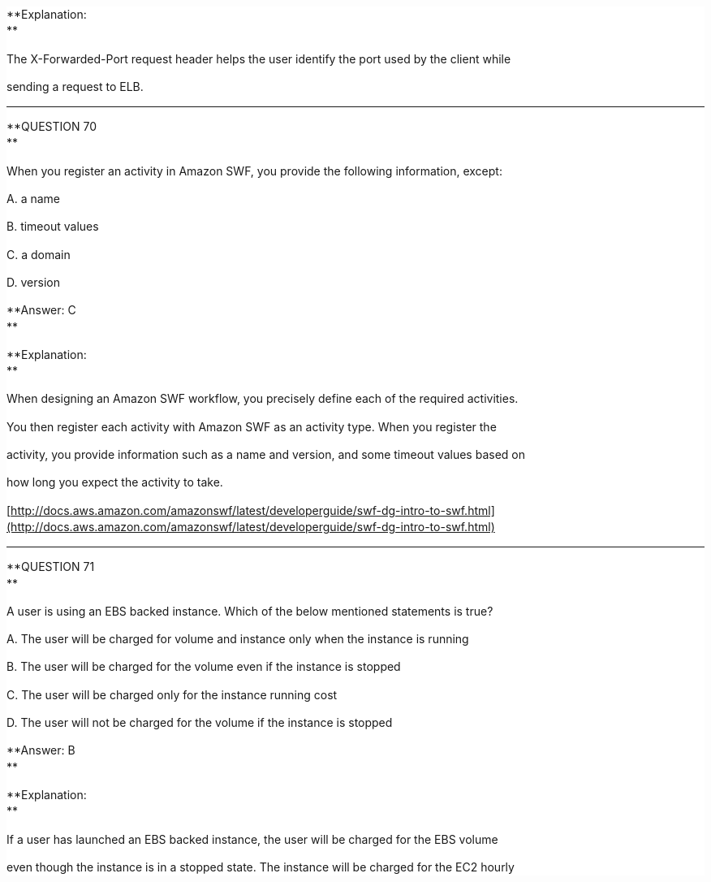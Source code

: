 **Explanation:    
**

The X-Forwarded-Port request header helps the user identify the port used by the client while

sending a request to ELB.

---

**QUESTION 70    
**

When you register an activity in Amazon SWF, you provide the following information, except:

A. a name

B. timeout values

C. a domain

D. version

**Answer: C    
**

**Explanation:    
**

When designing an Amazon SWF workflow, you precisely define each of the required activities.

You then register each activity with Amazon SWF as an activity type. When you register the

activity, you provide information such as a name and version, and some timeout values based on

how long you expect the activity to take.

[http://docs.aws.amazon.com/amazonswf/latest/developerguide/swf-dg-intro-to-swf.html](http://docs.aws.amazon.com/amazonswf/latest/developerguide/swf-dg-intro-to-swf.html)

---

**QUESTION 71    
**

A user is using an EBS backed instance. Which of the below mentioned statements is true?

A. The user will be charged for volume and instance only when the instance is running

B. The user will be charged for the volume even if the instance is stopped

C. The user will be charged only for the instance running cost

D. The user will not be charged for the volume if the instance is stopped

**Answer: B    
**

**Explanation:    
**

If a user has launched an EBS backed instance, the user will be charged for the EBS volume

even though the instance is in a stopped state. The instance will be charged for the EC2 hourly
